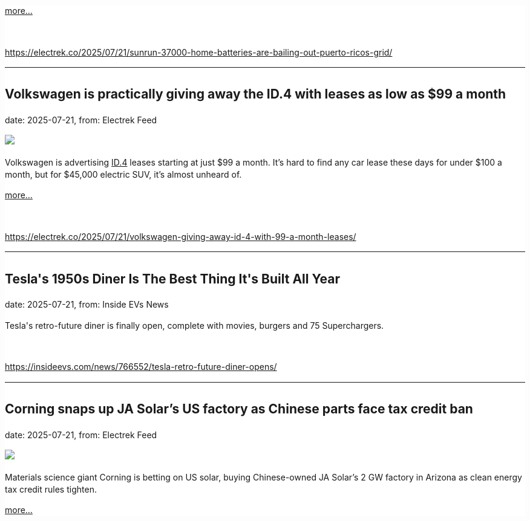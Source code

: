 

 <a data-layer-pagetype="post" data-layer-postcategory="battery-storage,egeb,energy-brief,solar,home-battery,puerto-rico,solar-power,sunrun" data-layer-viewtype="unknown" data-post-id="426138" href="https://electrek.co/2025/07/21/sunrun-37000-home-batteries-are-bailing-out-puerto-ricos-grid/#more-426138" class="more-link">more…</a> 

<br> 

<https://electrek.co/2025/07/21/sunrun-37000-home-batteries-are-bailing-out-puerto-ricos-grid/>

---

## Volkswagen is practically giving away the ID.4 with leases as low as $99 a month

date: 2025-07-21, from: Electrek Feed

<div class="feat-image"><img src="https://electrek.co/wp-content/uploads/sites/3/2025/02/Volkswagen-ID.4-best-selling-EV-1.jpeg?quality=82&#038;strip=all&#038;w=1400" /></div><p>Volkswagen is advertising <a href="https://electrek.co/guides/vw-id-4/">ID.4</a> leases starting at just $99 a month. It’s hard to find any car lease these days for under $100 a month, but for $45,000 electric SUV, it’s almost unheard of.</p>



 <a data-layer-pagetype="post" data-layer-postcategory="volkswagen,vw,vw-id-4" data-layer-viewtype="unknown" data-post-id="426118" href="https://electrek.co/2025/07/21/volkswagen-giving-away-id-4-with-99-a-month-leases/#more-426118" class="more-link">more…</a> 

<br> 

<https://electrek.co/2025/07/21/volkswagen-giving-away-id-4-with-99-a-month-leases/>

---

## Tesla's 1950s Diner Is The Best Thing It's Built All Year

date: 2025-07-21, from: Inside EVs News

Tesla's retro-future diner is finally open, complete with movies, burgers and 75 Superchargers. 

<br> 

<https://insideevs.com/news/766552/tesla-retro-future-diner-opens/>

---

## Corning snaps up JA Solar’s US factory as Chinese parts face tax credit ban

date: 2025-07-21, from: Electrek Feed

<div class="feat-image"><img src="https://electrek.co/wp-content/uploads/sites/3/2025/07/JA-Solar.jpg?quality=82&#038;strip=all&#038;w=1200" /></div><p>Materials science giant Corning is betting on US solar, buying Chinese-owned JA Solar’s 2 GW factory in Arizona as clean energy tax credit rules tighten.</p>



 <a data-layer-pagetype="post" data-layer-postcategory="arizona,china,donald-trump,egeb,energy-brief,solar,solar-power" data-layer-viewtype="unknown" data-post-id="426111" href="https://electrek.co/2025/07/21/corning-ja-solar-us-factory-chinese-parts-tax-credit-ban/#more-426111" class="more-link">more…</a> 
